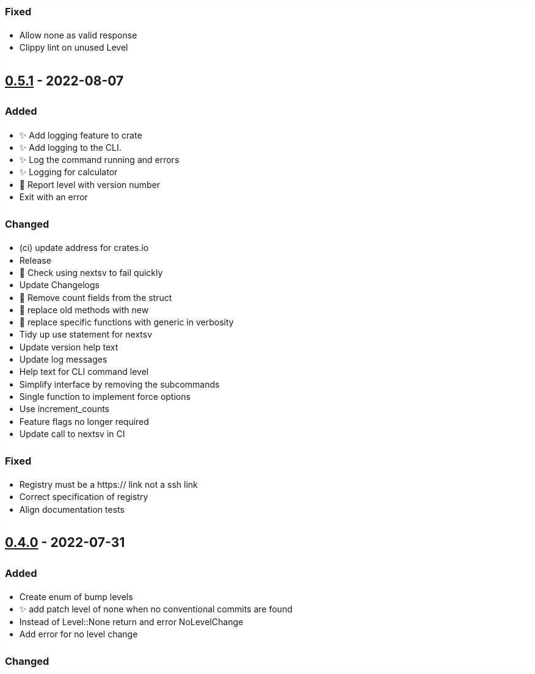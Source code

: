 ### Fixed

- Allow none as valid response
- Clippy lint on unused Level

## [0.5.1] - 2022-08-07

### Added

- ✨ Add logging feature to crate
- ✨ Add logging to the CLI.
- ✨ Log the command running and errors
- ✨ Logging for calculator
- 🎨 Report level with   version number
- Exit with an error

### Changed

- (ci) update address for crates.io
- Release
- 🎨 Check using nextsv to fail quickly
- Update Changelogs
- 🎨 Remove count fields from the struct
- 🎨 replace old methods with new
- 🎨 replace specific functions with generic in verbosity
- Tidy up use statement for nextsv
- Update version help text
- Update log messages
- Help text for CLI command level
- Simplify interface by removing the subcommands
- Single function to implement force options
- Use increment_counts
- Feature flags no longer required
- Update call to nextsv in CI

### Fixed

- Registry must be a https:// link not a ssh link
- Correct specification of registry
- Align documentation tests

## [0.4.0] - 2022-07-31

### Added

- Create enum of bump levels
- ✨ add patch level of none when no conventional commits are found
- Instead of Level::None return and error NoLevelChange
- Add error for no level change

### Changed


[#147]: https://github.com/jerus-org/nextsv/pull/147
[#148]: https://github.com/jerus-org/nextsv/pull/148
[#149]: https://github.com/jerus-org/nextsv/pull/149
[#150]: https://github.com/jerus-org/nextsv/pull/150
[#151]: https://github.com/jerus-org/nextsv/pull/151
[#152]: https://github.com/jerus-org/nextsv/pull/152
[#154]: https://github.com/jerus-org/nextsv/pull/154
[#153]: https://github.com/jerus-org/nextsv/pull/153
[#155]: https://github.com/jerus-org/nextsv/pull/155
[#156]: https://github.com/jerus-org/nextsv/pull/156
[#158]: https://github.com/jerus-org/nextsv/pull/158
[#157]: https://github.com/jerus-org/nextsv/pull/157
[#159]: https://github.com/jerus-org/nextsv/pull/159
[#160]: https://github.com/jerus-org/nextsv/pull/160
[#164]: https://github.com/jerus-org/nextsv/pull/164
[#162]: https://github.com/jerus-org/nextsv/pull/162
[#163]: https://github.com/jerus-org/nextsv/pull/163
[#165]: https://github.com/jerus-org/nextsv/pull/165
[#166]: https://github.com/jerus-org/nextsv/pull/166
[#168]: https://github.com/jerus-org/nextsv/pull/168
[#169]: https://github.com/jerus-org/nextsv/pull/169
[#170]: https://github.com/jerus-org/nextsv/pull/170
[#171]: https://github.com/jerus-org/nextsv/pull/171
[#172]: https://github.com/jerus-org/nextsv/pull/172
[#173]: https://github.com/jerus-org/nextsv/pull/173
[#174]: https://github.com/jerus-org/nextsv/pull/174
[#175]: https://github.com/jerus-org/nextsv/pull/175
[#176]: https://github.com/jerus-org/nextsv/pull/176
[#177]: https://github.com/jerus-org/nextsv/pull/177
[#178]: https://github.com/jerus-org/nextsv/pull/178
[#179]: https://github.com/jerus-org/nextsv/pull/179
[#181]: https://github.com/jerus-org/nextsv/pull/181
[#183]: https://github.com/jerus-org/nextsv/pull/183
[#180]: https://github.com/jerus-org/nextsv/pull/180
[#182]: https://github.com/jerus-org/nextsv/pull/182
[#184]: https://github.com/jerus-org/nextsv/pull/184
[#185]: https://github.com/jerus-org/nextsv/pull/185
[#186]: https://github.com/jerus-org/nextsv/pull/186
[#187]: https://github.com/jerus-org/nextsv/pull/187
[#188]: https://github.com/jerus-org/nextsv/pull/188
[#189]: https://github.com/jerus-org/nextsv/pull/189
[#191]: https://github.com/jerus-org/nextsv/pull/191
[#192]: https://github.com/jerus-org/nextsv/pull/192
[#190]: https://github.com/jerus-org/nextsv/pull/190
[#193]: https://github.com/jerus-org/nextsv/pull/193
[#194]: https://github.com/jerus-org/nextsv/pull/194
[#195]: https://github.com/jerus-org/nextsv/pull/195
[#196]: https://github.com/jerus-org/nextsv/pull/196
[#197]: https://github.com/jerus-org/nextsv/pull/197
[#199]: https://github.com/jerus-org/nextsv/pull/199
[#200]: https://github.com/jerus-org/nextsv/pull/200
[#201]: https://github.com/jerus-org/nextsv/pull/201
[#203]: https://github.com/jerus-org/nextsv/pull/203
[#202]: https://github.com/jerus-org/nextsv/pull/202
[#204]: https://github.com/jerus-org/nextsv/pull/204
[#208]: https://github.com/jerus-org/nextsv/pull/208
[#211]: https://github.com/jerus-org/nextsv/pull/211
[#213]: https://github.com/jerus-org/nextsv/pull/213
[#214]: https://github.com/jerus-org/nextsv/pull/214
[#215]: https://github.com/jerus-org/nextsv/pull/215
[#217]: https://github.com/jerus-org/nextsv/pull/217
[#216]: https://github.com/jerus-org/nextsv/pull/216
[#218]: https://github.com/jerus-org/nextsv/pull/218
[#219]: https://github.com/jerus-org/nextsv/pull/219
[#221]: https://github.com/jerus-org/nextsv/pull/221
[#222]: https://github.com/jerus-org/nextsv/pull/222
[#223]: https://github.com/jerus-org/nextsv/pull/223
[#224]: https://github.com/jerus-org/nextsv/pull/224
[#225]: https://github.com/jerus-org/nextsv/pull/225
[#227]: https://github.com/jerus-org/nextsv/pull/227
[#226]: https://github.com/jerus-org/nextsv/pull/226
[#228]: https://github.com/jerus-org/nextsv/pull/228
[#229]: https://github.com/jerus-org/nextsv/pull/229
[#230]: https://github.com/jerus-org/nextsv/pull/230
[#231]: https://github.com/jerus-org/nextsv/pull/231
[#232]: https://github.com/jerus-org/nextsv/pull/232
[#233]: https://github.com/jerus-org/nextsv/pull/233
[#220]: https://github.com/jerus-org/nextsv/pull/220
[#234]: https://github.com/jerus-org/nextsv/pull/234
[#235]: https://github.com/jerus-org/nextsv/pull/235
[#236]: https://github.com/jerus-org/nextsv/pull/236
[#238]: https://github.com/jerus-org/nextsv/pull/238
[#239]: https://github.com/jerus-org/nextsv/pull/239
[#242]: https://github.com/jerus-org/nextsv/pull/242
[#240]: https://github.com/jerus-org/nextsv/pull/240
[#243]: https://github.com/jerus-org/nextsv/pull/243
[#244]: https://github.com/jerus-org/nextsv/pull/244
[#245]: https://github.com/jerus-org/nextsv/pull/245
[#246]: https://github.com/jerus-org/nextsv/pull/246
[#247]: https://github.com/jerus-org/nextsv/pull/247
[#248]: https://github.com/jerus-org/nextsv/pull/248
[#250]: https://github.com/jerus-org/nextsv/pull/250
[#251]: https://github.com/jerus-org/nextsv/pull/251
[#252]: https://github.com/jerus-org/nextsv/pull/252
[#253]: https://github.com/jerus-org/nextsv/pull/253
[#254]: https://github.com/jerus-org/nextsv/pull/254
[#255]: https://github.com/jerus-org/nextsv/pull/255
[#256]: https://github.com/jerus-org/nextsv/pull/256
[#257]: https://github.com/jerus-org/nextsv/pull/257
[#258]: https://github.com/jerus-org/nextsv/pull/258
[#259]: https://github.com/jerus-org/nextsv/pull/259
[#260]: https://github.com/jerus-org/nextsv/pull/260
[#261]: https://github.com/jerus-org/nextsv/pull/261
[#262]: https://github.com/jerus-org/nextsv/pull/262
[#263]: https://github.com/jerus-org/nextsv/pull/263
[#264]: https://github.com/jerus-org/nextsv/pull/264
[#266]: https://github.com/jerus-org/nextsv/pull/266
[#265]: https://github.com/jerus-org/nextsv/pull/265
[#267]: https://github.com/jerus-org/nextsv/pull/267
[#269]: https://github.com/jerus-org/nextsv/pull/269
[#270]: https://github.com/jerus-org/nextsv/pull/270
[#271]: https://github.com/jerus-org/nextsv/pull/271
[#268]: https://github.com/jerus-org/nextsv/pull/268
[#272]: https://github.com/jerus-org/nextsv/pull/272
[#273]: https://github.com/jerus-org/nextsv/pull/273
[#274]: https://github.com/jerus-org/nextsv/pull/274
[#275]: https://github.com/jerus-org/nextsv/pull/275
[#276]: https://github.com/jerus-org/nextsv/pull/276
[#277]: https://github.com/jerus-org/nextsv/pull/277
[#278]: https://github.com/jerus-org/nextsv/pull/278
[#279]: https://github.com/jerus-org/nextsv/pull/279
[#280]: https://github.com/jerus-org/nextsv/pull/280
[#281]: https://github.com/jerus-org/nextsv/pull/281
[#282]: https://github.com/jerus-org/nextsv/pull/282
[#283]: https://github.com/jerus-org/nextsv/pull/283
[#284]: https://github.com/jerus-org/nextsv/pull/284
[#285]: https://github.com/jerus-org/nextsv/pull/285
[#287]: https://github.com/jerus-org/nextsv/pull/287
[#286]: https://github.com/jerus-org/nextsv/pull/286
[#288]: https://github.com/jerus-org/nextsv/pull/288
[#289]: https://github.com/jerus-org/nextsv/pull/289
[#290]: https://github.com/jerus-org/nextsv/pull/290
[#291]: https://github.com/jerus-org/nextsv/pull/291
[#292]: https://github.com/jerus-org/nextsv/pull/292
[#293]: https://github.com/jerus-org/nextsv/pull/293
[#294]: https://github.com/jerus-org/nextsv/pull/294
[#295]: https://github.com/jerus-org/nextsv/pull/295
[#296]: https://github.com/jerus-org/nextsv/pull/296
[#297]: https://github.com/jerus-org/nextsv/pull/297
[#298]: https://github.com/jerus-org/nextsv/pull/298
[#299]: https://github.com/jerus-org/nextsv/pull/299
[#300]: https://github.com/jerus-org/nextsv/pull/300
[#301]: https://github.com/jerus-org/nextsv/pull/301
[#302]: https://github.com/jerus-org/nextsv/pull/302
[#303]: https://github.com/jerus-org/nextsv/pull/303
[#304]: https://github.com/jerus-org/nextsv/pull/304
[#305]: https://github.com/jerus-org/nextsv/pull/305
[#306]: https://github.com/jerus-org/nextsv/pull/306
[#307]: https://github.com/jerus-org/nextsv/pull/307
[#308]: https://github.com/jerus-org/nextsv/pull/308
[#309]: https://github.com/jerus-org/nextsv/pull/309
[#310]: https://github.com/jerus-org/nextsv/pull/310
[#311]: https://github.com/jerus-org/nextsv/pull/311
[#312]: https://github.com/jerus-org/nextsv/pull/312
[#313]: https://github.com/jerus-org/nextsv/pull/313
[#314]: https://github.com/jerus-org/nextsv/pull/314
[#315]: https://github.com/jerus-org/nextsv/pull/315
[#316]: https://github.com/jerus-org/nextsv/pull/316
[#317]: https://github.com/jerus-org/nextsv/pull/317
[#318]: https://github.com/jerus-org/nextsv/pull/318
[#319]: https://github.com/jerus-org/nextsv/pull/319
[#320]: https://github.com/jerus-org/nextsv/pull/320
[#321]: https://github.com/jerus-org/nextsv/pull/321
[#322]: https://github.com/jerus-org/nextsv/pull/322
[#323]: https://github.com/jerus-org/nextsv/pull/323
[#324]: https://github.com/jerus-org/nextsv/pull/324
[#325]: https://github.com/jerus-org/nextsv/pull/325
[#326]: https://github.com/jerus-org/nextsv/pull/326
[#327]: https://github.com/jerus-org/nextsv/pull/327
[#328]: https://github.com/jerus-org/nextsv/pull/328
[#329]: https://github.com/jerus-org/nextsv/pull/329
[#330]: https://github.com/jerus-org/nextsv/pull/330
[#331]: https://github.com/jerus-org/nextsv/pull/331
[#332]: https://github.com/jerus-org/nextsv/pull/332
[#333]: https://github.com/jerus-org/nextsv/pull/333
[#334]: https://github.com/jerus-org/nextsv/pull/334
[#338]: https://github.com/jerus-org/nextsv/pull/338
[#335]: https://github.com/jerus-org/nextsv/pull/335
[#336]: https://github.com/jerus-org/nextsv/pull/336
[#337]: https://github.com/jerus-org/nextsv/pull/337
[#339]: https://github.com/jerus-org/nextsv/pull/339
[#340]: https://github.com/jerus-org/nextsv/pull/340
[#341]: https://github.com/jerus-org/nextsv/pull/341
[#343]: https://github.com/jerus-org/nextsv/pull/343
[#342]: https://github.com/jerus-org/nextsv/pull/342
[#344]: https://github.com/jerus-org/nextsv/pull/344
[#345]: https://github.com/jerus-org/nextsv/pull/345
[#346]: https://github.com/jerus-org/nextsv/pull/346
[#347]: https://github.com/jerus-org/nextsv/pull/347
[#348]: https://github.com/jerus-org/nextsv/pull/348
[#349]: https://github.com/jerus-org/nextsv/pull/349
[#350]: https://github.com/jerus-org/nextsv/pull/350
[#351]: https://github.com/jerus-org/nextsv/pull/351
[#353]: https://github.com/jerus-org/nextsv/pull/353
[#354]: https://github.com/jerus-org/nextsv/pull/354
[#355]: https://github.com/jerus-org/nextsv/pull/355
[#356]: https://github.com/jerus-org/nextsv/pull/356
[#357]: https://github.com/jerus-org/nextsv/pull/357
[#358]: https://github.com/jerus-org/nextsv/pull/358
[#359]: https://github.com/jerus-org/nextsv/pull/359
[#360]: https://github.com/jerus-org/nextsv/pull/360
[#361]: https://github.com/jerus-org/nextsv/pull/361
[#362]: https://github.com/jerus-org/nextsv/pull/362
[#363]: https://github.com/jerus-org/nextsv/pull/363
[#364]: https://github.com/jerus-org/nextsv/pull/364
[#365]: https://github.com/jerus-org/nextsv/pull/365
[#366]: https://github.com/jerus-org/nextsv/pull/366
[#367]: https://github.com/jerus-org/nextsv/pull/367
[#368]: https://github.com/jerus-org/nextsv/pull/368
[#369]: https://github.com/jerus-org/nextsv/pull/369
[#370]: https://github.com/jerus-org/nextsv/pull/370
[#371]: https://github.com/jerus-org/nextsv/pull/371
[#372]: https://github.com/jerus-org/nextsv/pull/372
[#373]: https://github.com/jerus-org/nextsv/pull/373
[#374]: https://github.com/jerus-org/nextsv/pull/374
[#375]: https://github.com/jerus-org/nextsv/pull/375
[#376]: https://github.com/jerus-org/nextsv/pull/376
[#378]: https://github.com/jerus-org/nextsv/pull/378
[#377]: https://github.com/jerus-org/nextsv/pull/377
[#379]: https://github.com/jerus-org/nextsv/pull/379
[#380]: https://github.com/jerus-org/nextsv/pull/380
[#381]: https://github.com/jerus-org/nextsv/pull/381
[#382]: https://github.com/jerus-org/nextsv/pull/382
[#384]: https://github.com/jerus-org/nextsv/pull/384
[#385]: https://github.com/jerus-org/nextsv/pull/385
[#386]: https://github.com/jerus-org/nextsv/pull/386
[#387]: https://github.com/jerus-org/nextsv/pull/387
[#388]: https://github.com/jerus-org/nextsv/pull/388
[#389]: https://github.com/jerus-org/nextsv/pull/389
[#390]: https://github.com/jerus-org/nextsv/pull/390
[Unreleased]: https://github.com/jerus-org/nextsv/compare/v0.19.24...HEAD
[0.19.24]: https://github.com/jerus-org/nextsv/compare/v0.19.23...v0.19.24
[0.19.23]: https://github.com/jerus-org/nextsv/compare/v0.19.22...v0.19.23
[0.19.22]: https://github.com/jerus-org/nextsv/compare/v0.19.21...v0.19.22
[0.19.21]: https://github.com/jerus-org/nextsv/compare/v0.19.20...v0.19.21
[0.19.20]: https://github.com/jerus-org/nextsv/compare/v0.19.19...v0.19.20
[0.19.19]: https://github.com/jerus-org/nextsv/compare/v0.19.18...v0.19.19
[0.19.18]: https://github.com/jerus-org/nextsv/compare/v0.19.17...v0.19.18
[0.19.17]: https://github.com/jerus-org/nextsv/compare/v0.19.16...v0.19.17
[0.19.16]: https://github.com/jerus-org/nextsv/compare/v0.19.15...v0.19.16
[0.19.15]: https://github.com/jerus-org/nextsv/compare/v0.19.14...v0.19.15
[0.19.14]: https://github.com/jerus-org/nextsv/compare/v0.19.13...v0.19.14
[0.19.13]: https://github.com/jerus-org/nextsv/compare/v0.19.12...v0.19.13
[0.19.12]: https://github.com/jerus-org/nextsv/compare/v0.19.11...v0.19.12
[0.19.11]: https://github.com/jerus-org/nextsv/compare/v0.19.10...v0.19.11
[0.19.10]: https://github.com/jerus-org/nextsv/compare/v0.19.9...v0.19.10
[0.19.9]: https://github.com/jerus-org/nextsv/compare/v0.19.8...v0.19.9
[0.19.8]: https://github.com/jerus-org/nextsv/compare/v0.19.7...v0.19.8
[0.19.7]: https://github.com/jerus-org/nextsv/compare/v0.19.6...v0.19.7
[0.19.6]: https://github.com/jerus-org/nextsv/compare/v0.19.5...v0.19.6
[0.19.5]: https://github.com/jerus-org/nextsv/compare/v0.19.4...v0.19.5
[0.19.4]: https://github.com/jerus-org/nextsv/compare/v0.19.3...v0.19.4
[0.19.3]: https://github.com/jerus-org/nextsv/compare/v0.19.2...v0.19.3
[0.19.2]: https://github.com/jerus-org/nextsv/compare/v0.19.1...v0.19.2
[0.19.1]: https://github.com/jerus-org/nextsv/compare/v0.19.0...v0.19.1
[0.19.0]: https://github.com/jerus-org/nextsv/compare/v0.18.0...v0.19.0
[0.18.0]: https://github.com/jerus-org/nextsv/compare/v0.17.0...v0.18.0
[0.17.0]: https://github.com/jerus-org/nextsv/compare/v0.16.0...v0.17.0
[0.16.0]: https://github.com/jerus-org/nextsv/compare/v0.15.0...v0.16.0
[0.15.0]: https://github.com/jerus-org/nextsv/compare/v0.14.0...v0.15.0
[0.14.0]: https://github.com/jerus-org/nextsv/compare/v0.13.0...v0.14.0
[0.13.0]: https://github.com/jerus-org/nextsv/compare/v0.12.0...v0.13.0
[0.12.0]: https://github.com/jerus-org/nextsv/compare/v0.11.0...v0.12.0
[0.11.0]: https://github.com/jerus-org/nextsv/compare/v0.10.0...v0.11.0
[0.10.0]: https://github.com/jerus-org/nextsv/compare/v0.9.2...v0.10.0
[0.9.2]: https://github.com/jerus-org/nextsv/compare/v0.9.1...v0.9.2
[0.9.1]: https://github.com/jerus-org/nextsv/compare/v0.8.22...v0.9.1
[0.8.22]: https://github.com/jerus-org/nextsv/compare/v0.8.21...v0.8.22
[0.8.21]: https://github.com/jerus-org/nextsv/compare/v0.8.20...v0.8.21
[0.8.20]: https://github.com/jerus-org/nextsv/compare/v0.8.19...v0.8.20
[0.8.19]: https://github.com/jerus-org/nextsv/compare/v0.8.18...v0.8.19
[0.8.18]: https://github.com/jerus-org/nextsv/compare/v0.8.17...v0.8.18
[0.8.17]: https://github.com/jerus-org/nextsv/compare/v0.8.16...v0.8.17
[0.8.16]: https://github.com/jerus-org/nextsv/compare/v0.8.15...v0.8.16
[0.8.15]: https://github.com/jerus-org/nextsv/compare/v0.8.14...v0.8.15
[0.8.14]: https://github.com/jerus-org/nextsv/compare/v0.8.13...v0.8.14
[0.8.13]: https://github.com/jerus-org/nextsv/compare/v0.8.12...v0.8.13
[0.8.12]: https://github.com/jerus-org/nextsv/compare/v0.8.11...v0.8.12
[0.8.11]: https://github.com/jerus-org/nextsv/compare/v0.8.10...v0.8.11
[0.8.10]: https://github.com/jerus-org/nextsv/compare/v0.8.9...v0.8.10
[0.8.9]: https://github.com/jerus-org/nextsv/compare/v0.8.8...v0.8.9
[0.8.8]: https://github.com/jerus-org/nextsv/compare/v0.8.7...v0.8.8
[0.8.7]: https://github.com/jerus-org/nextsv/compare/v0.8.6...v0.8.7
[0.8.6]: https://github.com/jerus-org/nextsv/compare/v0.8.5...v0.8.6
[0.8.5]: https://github.com/jerus-org/nextsv/compare/v0.8.4...v0.8.5
[0.8.4]: https://github.com/jerus-org/nextsv/compare/v0.8.3...v0.8.4
[0.8.3]: https://github.com/jerus-org/nextsv/compare/v0.8.2...v0.8.3
[0.8.2]: https://github.com/jerus-org/nextsv/compare/v0.8.1...v0.8.2
[0.8.1]: https://github.com/jerus-org/nextsv/compare/v0.8.0...v0.8.1
[0.8.0]: https://github.com/jerus-org/nextsv/compare/v0.7.9...v0.8.0
[0.7.9]: https://github.com/jerus-org/nextsv/compare/v0.7.8...v0.7.9
[0.7.8]: https://github.com/jerus-org/nextsv/compare/v0.7.7...v0.7.8
[0.7.7]: https://github.com/jerus-org/nextsv/compare/v0.7.6...v0.7.7
[0.7.6]: https://github.com/jerus-org/nextsv/compare/v0.7.5...v0.7.6
[0.7.5]: https://github.com/jerus-org/nextsv/compare/v0.7.4...v0.7.5
[0.7.4]: https://github.com/jerus-org/nextsv/compare/v0.7.3...v0.7.4
[0.7.3]: https://github.com/jerus-org/nextsv/compare/v0.7.2...v0.7.3
[0.7.2]: https://github.com/jerus-org/nextsv/compare/v0.7.1...v0.7.2
[0.7.1]: https://github.com/jerus-org/nextsv/compare/v0.7.0...v0.7.1
[0.7.0]: https://github.com/jerus-org/nextsv/compare/v0.6.2...v0.7.0
[0.6.2]: https://github.com/jerus-org/nextsv/compare/v0.6.1...v0.6.2
[0.6.1]: https://github.com/jerus-org/nextsv/compare/v0.6.0...v0.6.1
[0.6.0]: https://github.com/jerus-org/nextsv/compare/v0.5.2...v0.6.0
[0.5.2]: https://github.com/jerus-org/nextsv/compare/v0.5.1...v0.5.2
[0.5.1]: https://github.com/jerus-org/nextsv/compare/v0.4.0...v0.5.1
[0.4.0]: https://github.com/jerus-org/nextsv/compare/v0.3.1...v0.4.0
[0.3.1]: https://github.com/jerus-org/nextsv/compare/v0.3.0...v0.3.1
[0.3.0]: https://github.com/jerus-org/nextsv/compare/v0.2.0...v0.3.0
[0.2.0]: https://github.com/jerus-org/nextsv/compare/v0.1.1...v0.2.0
[0.1.1]: https://github.com/jerus-org/nextsv/compare/v0.1.0...v0.1.1
[0.1.0]: https://github.com/jerus-org/nextsv/releases/tag/v0.1.0